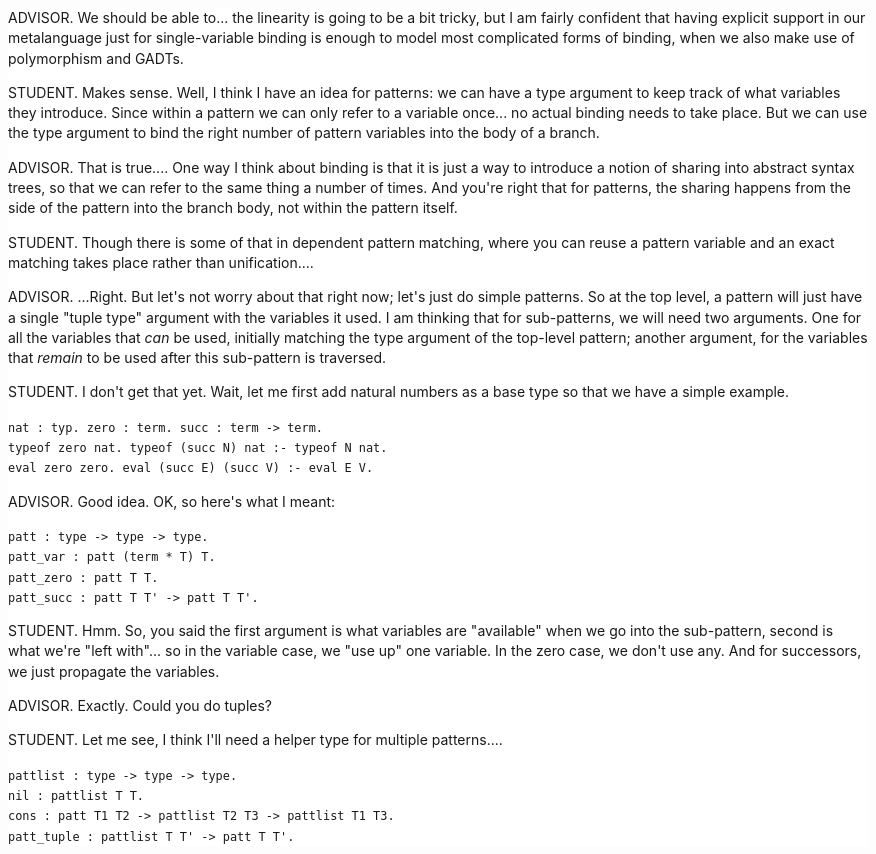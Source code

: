 ADVISOR. We should be able to... the linearity is going to be a bit tricky, but I am
fairly confident that having explicit support in our metalanguage just for single-variable
binding is enough to model most complicated forms of binding, when we also make use of
polymorphism and GADTs.

STUDENT. Makes sense. Well, I think I have an idea for patterns: we can have a type
argument to keep track of what variables they introduce. Since within a pattern we can
only refer to a variable once... no actual binding needs to take place. But we can use the type argument to bind the right number of pattern variables into the body of a branch.

ADVISOR. That is true.... One way I think about binding is that it is just a way to
introduce a notion of sharing into abstract syntax trees, so that we can refer to the same thing a number of times. And you're right that for patterns, the sharing happens from the side of the pattern into the branch body, not within the pattern itself.

STUDENT. Though there is some of that in dependent pattern matching, where you can reuse a
pattern variable and an exact matching takes place rather than unification....

ADVISOR. ...Right. But let's not worry about that right now; let's just do simple
patterns. So at the top level, a pattern will just have a single "tuple type" argument
with the variables it used. I am thinking that for sub-patterns, we will need two
arguments. One for all the variables that *can* be used, initially matching the type
argument of the top-level pattern; another argument, for the variables that
*remain* to be used after this sub-pattern is traversed.

STUDENT. I don't get that yet. Wait, let me first add natural numbers as a base type so
that we have a simple example.

```makam
nat : typ. zero : term. succ : term -> term.
typeof zero nat. typeof (succ N) nat :- typeof N nat.
eval zero zero. eval (succ E) (succ V) :- eval E V.
```

ADVISOR. Good idea. OK, so here's what I meant:

```makam
patt : type -> type -> type.
patt_var : patt (term * T) T.
patt_zero : patt T T.
patt_succ : patt T T' -> patt T T'.
```

STUDENT. Hmm. So, you said the first argument is what variables are "available" when we go
into the sub-pattern, second is what we're "left with"... so in the variable case, we "use
up" one variable. In the zero case, we don't use any. And for successors, we just
propagate the variables.

ADVISOR. Exactly. Could you do tuples?

STUDENT. Let me see, I think I'll need a helper type for multiple patterns....

```makam
pattlist : type -> type -> type.
nil : pattlist T T.
cons : patt T1 T2 -> pattlist T2 T3 -> pattlist T1 T3.
patt_tuple : pattlist T T' -> patt T T'.
```
